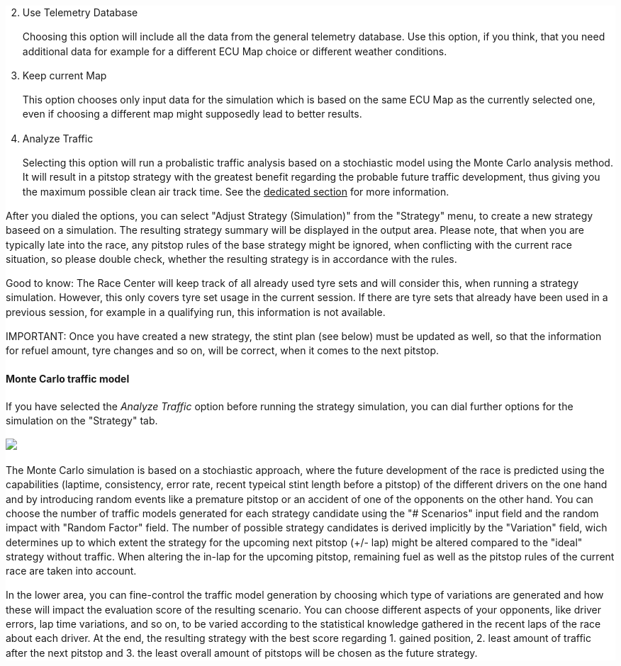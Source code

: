   2. Use Telemetry Database
  
     Choosing this option will include all the data from the general telemetry database. Use this option, if you think, that you need additional data for example for a different ECU Map choice or different weather conditions.
	 
  3. Keep current Map

     This option chooses only input data for the simulation which is based on the same ECU Map as the currently selected one, even if choosing a different map might supposedly lead to better results.

  4. Analyze Traffic
  
     Selecting this option will run a probalistic traffic analysis based on a stochiastic model using the Monte Carlo analysis method. It will result in a pitstop strategy with the greatest benefit regarding the probable future traffic development, thus giving you the maximum possible clean air track time. See the [dedicated section](https://github.com/SeriousOldMan/Simulator-Controller/wiki/Race-Center#monte-carlo-traffic-model) for more information.

After you dialed the options, you can select "Adjust Strategy (Simulation)" from the "Strategy" menu, to create a new strategy baseed on a simulation. The resulting strategy summary will be displayed in the output area. Please note, that when you are typically late into the race, any pitstop rules of the base strategy might be ignored, when conflicting with the current race situation, so please double check, whether the resulting strategy is in accordance with the rules.

Good to know: The Race Center will keep track of all already used tyre sets and will consider this, when running a strategy simulation. However, this only covers tyre set usage in the current session. If there are tyre sets that already have been used in a previous session, for example in a qualifying run, this information is not available.

IMPORTANT: Once you have created a new strategy, the stint plan (see below) must be updated as well, so that the information for refuel amount, tyre changes and so on, will be correct, when it comes to the next pitstop.

#### Monte Carlo traffic model

If you have selected the *Analyze Traffic* option before running the strategy simulation, you can dial further options for the simulation on the "Strategy" tab.

![](https://github.com/SeriousOldMan/Simulator-Controller/blob/main/Docs/Images/Race%20Center%2014.JPG)

The Monte Carlo simulation is based on a stochiastic approach, where the future development of the race is predicted using the capabilities (laptime, consistency, error rate, recent typeical stint length before a pitstop) of the different drivers on the one hand and by introducing random events like a premature pitstop or an accident of one of the opponents on the other hand. You can choose the number of traffic models generated for each strategy candidate using the "# Scenarios" input field and the random impact with "Random Factor" field. The number of possible strategy candidates is derived implicitly by the "Variation" field, wich determines up to which extent the strategy for the upcoming next pitstop (+/- lap) might be altered compared to the "ideal" strategy without traffic. When altering the in-lap for the upcoming pitstop, remaining fuel as well as the pitstop rules of the current race are taken into account.

In the lower area, you can fine-control the traffic model generation by choosing which type of variations are generated and how these will impact the evaluation score of the resulting scenario. You can choose different aspects of your opponents, like driver errors, lap time variations, and so on, to be varied according to the statistical knowledge gathered in the recent laps of the race about each driver. At the end, the resulting strategy with the best score regarding 1. gained position, 2. least amount of traffic after the next pitstop and 3. the least overall amount of pitstops will be chosen as the future strategy.
